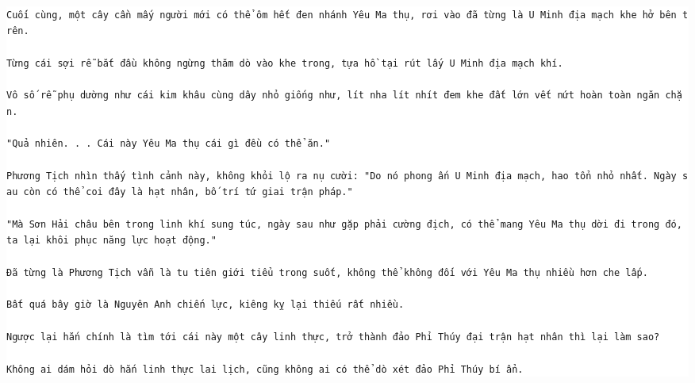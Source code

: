	Cuối cùng, một cây cần mấy người mới có thể ôm hết đen nhánh Yêu Ma thụ, rơi vào đã từng là U Minh địa mạch khe hở bên trên.

	Từng cái sợi rễ bắt đầu không ngừng thăm dò vào khe trong, tựa hồ tại rút lấy U Minh địa mạch khí.

	Vô số rễ phụ dường như cái kim khâu cùng dây nhỏ giống như, lít nha lít nhít đem khe đất lớn vết nứt hoàn toàn ngăn chặn.

	"Quả nhiên. . . Cái này Yêu Ma thụ cái gì đều có thể ăn."

	Phương Tịch nhìn thấy tình cảnh này, không khỏi lộ ra nụ cười: "Do nó phong ấn U Minh địa mạch, hao tổn nhỏ nhất. Ngày sau còn có thể coi đây là hạt nhân, bố trí tứ giai trận pháp."

	"Mà Sơn Hải châu bên trong linh khí sung túc, ngày sau như gặp phải cường địch, có thể mang Yêu Ma thụ dời đi trong đó, ta lại khôi phục năng lực hoạt động."

	Đã từng là Phương Tịch vẫn là tu tiên giới tiểu trong suốt, không thể không đối với Yêu Ma thụ nhiều hơn che lấp.

	Bất quá bây giờ là Nguyên Anh chiến lực, kiêng kỵ lại thiếu rất nhiều.

	Ngược lại hắn chính là tìm tới cái này một cây linh thực, trở thành đảo Phỉ Thúy đại trận hạt nhân thì lại làm sao?

	Không ai dám hỏi dò hắn linh thực lai lịch, cũng không ai có thể dò xét đảo Phỉ Thúy bí ẩn.





